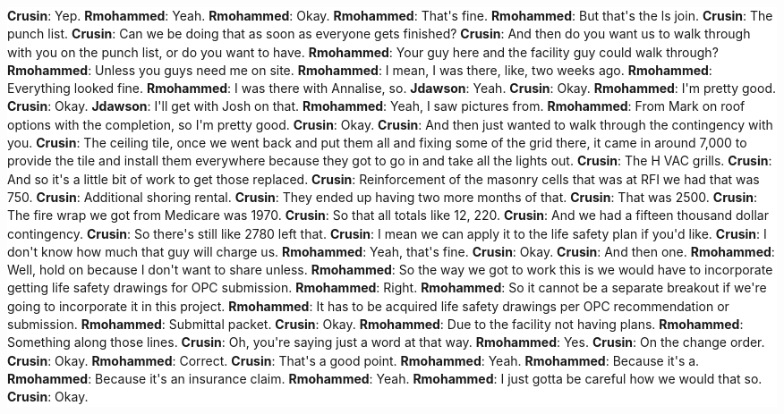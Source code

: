 **Crusin**: Yep.
**Rmohammed**: Yeah.
**Rmohammed**: Okay.
**Rmohammed**: That's fine.
**Rmohammed**: But that's the ls join.
**Crusin**: The punch list.
**Crusin**: Can we be doing that as soon as everyone gets finished?
**Crusin**: And then do you want us to walk through with you on the punch list, or do you want to have.
**Rmohammed**: Your guy here and the facility guy could walk through?
**Rmohammed**: Unless you guys need me on site.
**Rmohammed**: I mean, I was there, like, two weeks ago.
**Rmohammed**: Everything looked fine.
**Rmohammed**: I was there with Annalise, so.
**Jdawson**: Yeah.
**Crusin**: Okay.
**Rmohammed**: I'm pretty good.
**Crusin**: Okay.
**Jdawson**: I'll get with Josh on that.
**Rmohammed**: Yeah, I saw pictures from.
**Rmohammed**: From Mark on roof options with the completion, so I'm pretty good.
**Crusin**: Okay.
**Crusin**: And then just wanted to walk through the contingency with you.
**Crusin**: The ceiling tile, once we went back and put them all and fixing some of the grid there, it came in around 7,000 to provide the tile and install them everywhere because they got to go in and take all the lights out.
**Crusin**: The H VAC grills.
**Crusin**: And so it's a little bit of work to get those replaced.
**Crusin**: Reinforcement of the masonry cells that was at RFI we had that was 750.
**Crusin**: Additional shoring rental.
**Crusin**: They ended up having two more months of that.
**Crusin**: That was 2500.
**Crusin**: The fire wrap we got from Medicare was 1970.
**Crusin**: So that all totals like 12, 220.
**Crusin**: And we had a fifteen thousand dollar contingency.
**Crusin**: So there's still like 2780 left that.
**Crusin**: I mean we can apply it to the life safety plan if you'd like.
**Crusin**: I don't know how much that guy will charge us.
**Rmohammed**: Yeah, that's fine.
**Crusin**: Okay.
**Crusin**: And then one.
**Rmohammed**: Well, hold on because I don't want to share unless.
**Rmohammed**: So the way we got to work this is we would have to incorporate getting life safety drawings for OPC submission.
**Rmohammed**: Right.
**Rmohammed**: So it cannot be a separate breakout if we're going to incorporate it in this project.
**Rmohammed**: It has to be acquired life safety drawings per OPC recommendation or submission.
**Rmohammed**: Submittal packet.
**Crusin**: Okay.
**Rmohammed**: Due to the facility not having plans.
**Rmohammed**: Something along those lines.
**Crusin**: Oh, you're saying just a word at that way.
**Rmohammed**: Yes.
**Crusin**: On the change order.
**Crusin**: Okay.
**Rmohammed**: Correct.
**Crusin**: That's a good point.
**Rmohammed**: Yeah.
**Rmohammed**: Because it's a.
**Rmohammed**: Because it's an insurance claim.
**Rmohammed**: Yeah.
**Rmohammed**: I just gotta be careful how we would that so.
**Crusin**: Okay.